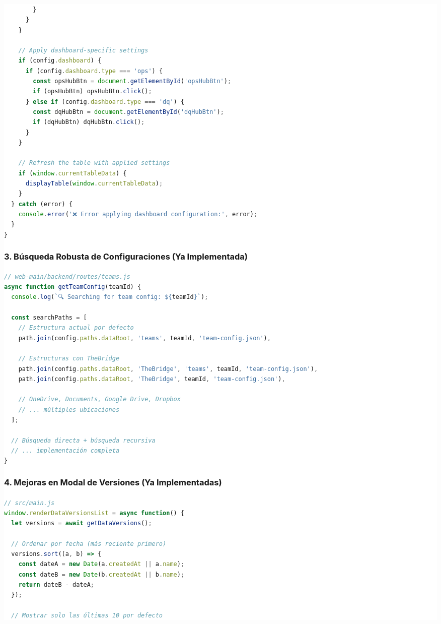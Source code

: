 ```javascript
        }
      }
    }
    
    // Apply dashboard-specific settings
    if (config.dashboard) {
      if (config.dashboard.type === 'ops') {
        const opsHubBtn = document.getElementById('opsHubBtn');
        if (opsHubBtn) opsHubBtn.click();
      } else if (config.dashboard.type === 'dq') {
        const dqHubBtn = document.getElementById('dqHubBtn');
        if (dqHubBtn) dqHubBtn.click();
      }
    }
    
    // Refresh the table with applied settings
    if (window.currentTableData) {
      displayTable(window.currentTableData);
    }
  } catch (error) {
    console.error('❌ Error applying dashboard configuration:', error);
  }
}
```

### 3. **Búsqueda Robusta de Configuraciones (Ya Implementada)**
```javascript
// web-main/backend/routes/teams.js
async function getTeamConfig(teamId) {
  console.log(`🔍 Searching for team config: ${teamId}`);
  
  const searchPaths = [
    // Estructura actual por defecto
    path.join(config.paths.dataRoot, 'teams', teamId, 'team-config.json'),
    
    // Estructuras con TheBridge
    path.join(config.paths.dataRoot, 'TheBridge', 'teams', teamId, 'team-config.json'),
    path.join(config.paths.dataRoot, 'TheBridge', teamId, 'team-config.json'),
    
    // OneDrive, Documents, Google Drive, Dropbox
    // ... múltiples ubicaciones
  ];
  
  // Búsqueda directa + búsqueda recursiva
  // ... implementación completa
}
```

### 4. **Mejoras en Modal de Versiones (Ya Implementadas)**
```javascript
// src/main.js
window.renderDataVersionsList = async function() {
  let versions = await getDataVersions();
  
  // Ordenar por fecha (más reciente primero)
  versions.sort((a, b) => {
    const dateA = new Date(a.createdAt || a.name);
    const dateB = new Date(b.createdAt || b.name);
    return dateB - dateA;
  });
  
  // Mostrar solo las últimas 10 por defecto
```
